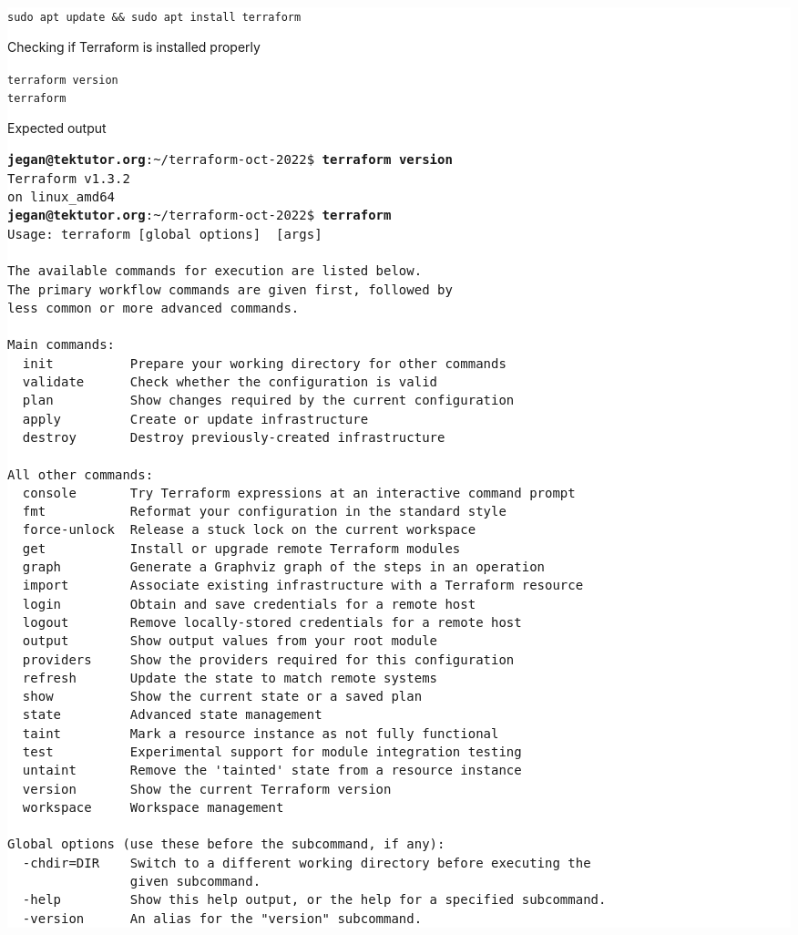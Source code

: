 ```
sudo apt update && sudo apt install terraform
```

Checking if Terraform is installed properly
```
terraform version
terraform
```

Expected output

<pre>
<b>jegan@tektutor.org</b>:~/terraform-oct-2022$ <b>terraform version</b>
Terraform v1.3.2
on linux_amd64
<b>jegan@tektutor.org</b>:~/terraform-oct-2022$ <b>terraform</b>
Usage: terraform [global options] <subcommand> [args]

The available commands for execution are listed below.
The primary workflow commands are given first, followed by
less common or more advanced commands.

Main commands:
  init          Prepare your working directory for other commands
  validate      Check whether the configuration is valid
  plan          Show changes required by the current configuration
  apply         Create or update infrastructure
  destroy       Destroy previously-created infrastructure

All other commands:
  console       Try Terraform expressions at an interactive command prompt
  fmt           Reformat your configuration in the standard style
  force-unlock  Release a stuck lock on the current workspace
  get           Install or upgrade remote Terraform modules
  graph         Generate a Graphviz graph of the steps in an operation
  import        Associate existing infrastructure with a Terraform resource
  login         Obtain and save credentials for a remote host
  logout        Remove locally-stored credentials for a remote host
  output        Show output values from your root module
  providers     Show the providers required for this configuration
  refresh       Update the state to match remote systems
  show          Show the current state or a saved plan
  state         Advanced state management
  taint         Mark a resource instance as not fully functional
  test          Experimental support for module integration testing
  untaint       Remove the 'tainted' state from a resource instance
  version       Show the current Terraform version
  workspace     Workspace management

Global options (use these before the subcommand, if any):
  -chdir=DIR    Switch to a different working directory before executing the
                given subcommand.
  -help         Show this help output, or the help for a specified subcommand.
  -version      An alias for the "version" subcommand.
</pre>

